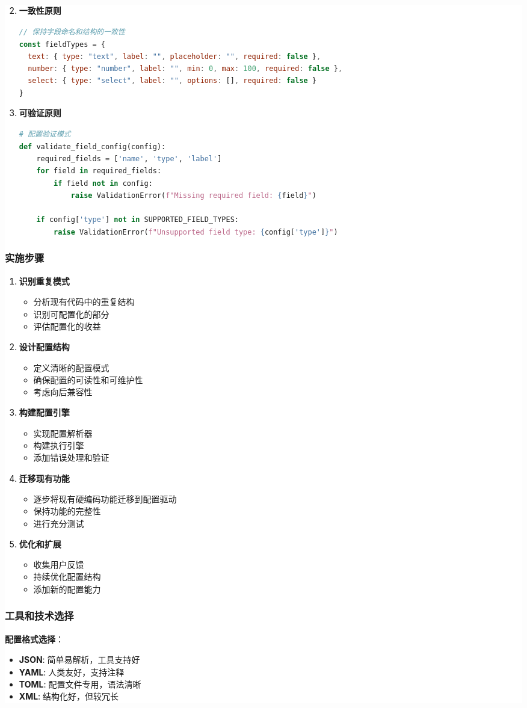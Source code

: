 2. **一致性原则**
   ```javascript
   // 保持字段命名和结构的一致性
   const fieldTypes = {
     text: { type: "text", label: "", placeholder: "", required: false },
     number: { type: "number", label: "", min: 0, max: 100, required: false },
     select: { type: "select", label: "", options: [], required: false }
   }
   ```

3. **可验证原则**
   ```python
   # 配置验证模式
   def validate_field_config(config):
       required_fields = ['name', 'type', 'label']
       for field in required_fields:
           if field not in config:
               raise ValidationError(f"Missing required field: {field}")
       
       if config['type'] not in SUPPORTED_FIELD_TYPES:
           raise ValidationError(f"Unsupported field type: {config['type']}")
   ```

### 实施步骤

1. **识别重复模式**
   - 分析现有代码中的重复结构
   - 识别可配置化的部分
   - 评估配置化的收益

2. **设计配置结构**
   - 定义清晰的配置模式
   - 确保配置的可读性和可维护性
   - 考虑向后兼容性

3. **构建配置引擎**
   - 实现配置解析器
   - 构建执行引擎
   - 添加错误处理和验证

4. **迁移现有功能**
   - 逐步将现有硬编码功能迁移到配置驱动
   - 保持功能的完整性
   - 进行充分测试

5. **优化和扩展**
   - 收集用户反馈
   - 持续优化配置结构
   - 添加新的配置能力

### 工具和技术选择

**配置格式选择**：
- **JSON**: 简单易解析，工具支持好
- **YAML**: 人类友好，支持注释
- **TOML**: 配置文件专用，语法清晰
- **XML**: 结构化好，但较冗长
